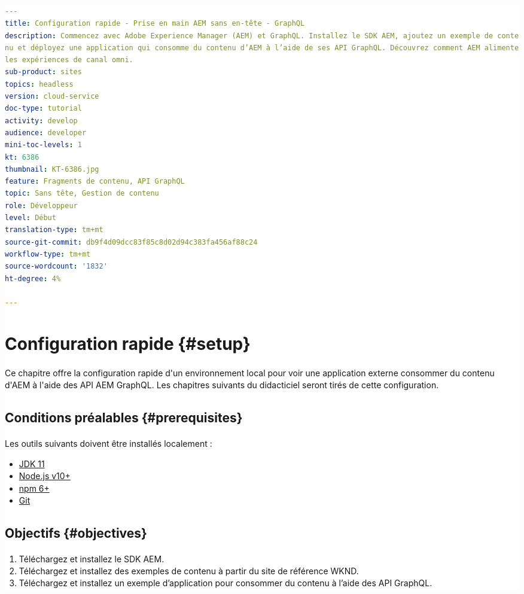 ```yaml
---
title: Configuration rapide - Prise en main AEM sans en-tête - GraphQL
description: Commencez avec Adobe Experience Manager (AEM) et GraphQL. Installez le SDK AEM, ajoutez un exemple de contenu et déployez une application qui consomme du contenu d’AEM à l’aide de ses API GraphQL. Découvrez comment AEM alimente les expériences de canal omni.
sub-product: sites
topics: headless
version: cloud-service
doc-type: tutorial
activity: develop
audience: developer
mini-toc-levels: 1
kt: 6386
thumbnail: KT-6386.jpg
feature: Fragments de contenu, API GraphQL
topic: Sans tête, Gestion de contenu
role: Développeur
level: Début
translation-type: tm+mt
source-git-commit: db9f4d09dcc83f85c8d02d94c383fa456af88c24
workflow-type: tm+mt
source-wordcount: '1832'
ht-degree: 4%

---
```



# Configuration rapide {#setup}

Ce chapitre offre la configuration rapide d&#39;un environnement local pour voir une application externe consommer du contenu d&#39;AEM à l&#39;aide des API AEM GraphQL. Les chapitres suivants du didacticiel seront tirés de cette configuration.

## Conditions préalables {#prerequisites}

Les outils suivants doivent être installés localement :

* [JDK 11](https://experience.adobe.com/#/downloads/content/software-distribution/en/general.html?1_group.propertyvalues.property=.%2Fjcr%3Acontent%2Fmetadata%2Fdc%3AsoftwareType&amp;1_group.properties.operation=equals&amp;1_group.propertyvalues.0_values=software-type%3Atooling&amp;fulltext=Oracle%7E+JDK%7E+11%7E&amp;orderby=%40jcr%3Acontent%2Fjcr%3AlastModified&amp;orderby.sort=desc&amp;layout=liste&amp;p.offset=0&amp;p.limit=14)
* [Node.js v10+](https://nodejs.org/en/)
* [npm 6+](https://www.npmjs.com/)
* [Git](https://git-scm.com/)

## Objectifs {#objectives}

1. Téléchargez et installez le SDK AEM.
1. Téléchargez et installez des exemples de contenu à partir du site de référence WKND.
1. Téléchargez et installez un exemple d’application pour consommer du contenu à l’aide des API GraphQL.
